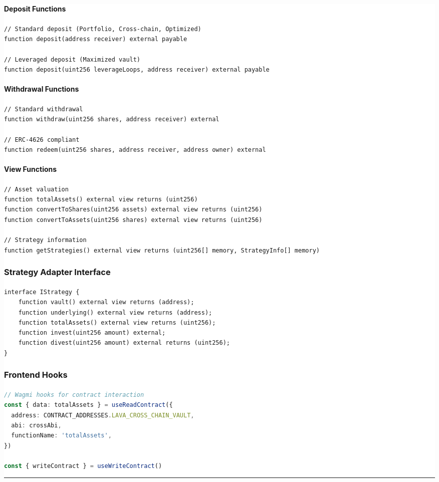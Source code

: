 #### Deposit Functions
```solidity
// Standard deposit (Portfolio, Cross-chain, Optimized)
function deposit(address receiver) external payable

// Leveraged deposit (Maximized vault)
function deposit(uint256 leverageLoops, address receiver) external payable
```

#### Withdrawal Functions
```solidity
// Standard withdrawal
function withdraw(uint256 shares, address receiver) external

// ERC-4626 compliant
function redeem(uint256 shares, address receiver, address owner) external
```

#### View Functions
```solidity
// Asset valuation
function totalAssets() external view returns (uint256)
function convertToShares(uint256 assets) external view returns (uint256)
function convertToAssets(uint256 shares) external view returns (uint256)

// Strategy information
function getStrategies() external view returns (uint256[] memory, StrategyInfo[] memory)
```

### Strategy Adapter Interface
```solidity
interface IStrategy {
    function vault() external view returns (address);
    function underlying() external view returns (address);
    function totalAssets() external view returns (uint256);
    function invest(uint256 amount) external;
    function divest(uint256 amount) external returns (uint256);
}
```

### Frontend Hooks
```typescript
// Wagmi hooks for contract interaction
const { data: totalAssets } = useReadContract({
  address: CONTRACT_ADDRESSES.LAVA_CROSS_CHAIN_VAULT,
  abi: crossAbi,
  functionName: 'totalAssets',
})

const { writeContract } = useWriteContract()
```

---
